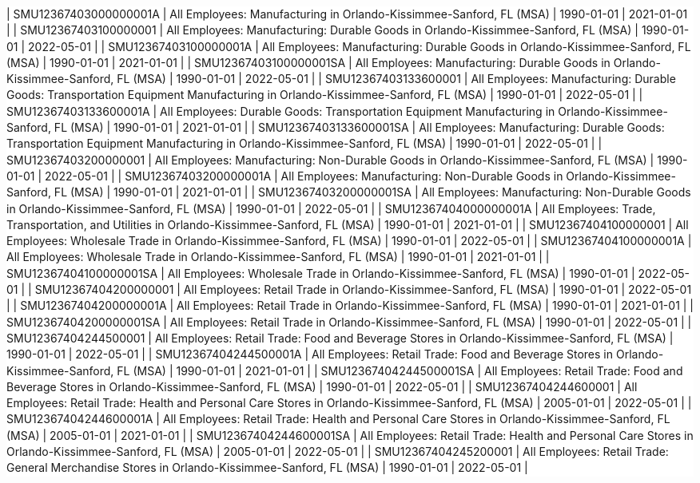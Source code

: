 | SMU12367403000000001A     | All Employees: Manufacturing in Orlando-Kissimmee-Sanford, FL (MSA)                                                                                                    | 1990-01-01          | 2021-01-01        |
| SMU12367403100000001      | All Employees: Manufacturing: Durable Goods in Orlando-Kissimmee-Sanford, FL (MSA)                                                                                     | 1990-01-01          | 2022-05-01        |
| SMU12367403100000001A     | All Employees: Manufacturing: Durable Goods in Orlando-Kissimmee-Sanford, FL (MSA)                                                                                     | 1990-01-01          | 2021-01-01        |
| SMU12367403100000001SA    | All Employees: Manufacturing: Durable Goods in Orlando-Kissimmee-Sanford, FL (MSA)                                                                                     | 1990-01-01          | 2022-05-01        |
| SMU12367403133600001      | All Employees: Manufacturing: Durable Goods: Transportation Equipment Manufacturing in Orlando-Kissimmee-Sanford, FL (MSA)                                             | 1990-01-01          | 2022-05-01        |
| SMU12367403133600001A     | All Employees: Durable Goods: Transportation Equipment Manufacturing in Orlando-Kissimmee-Sanford, FL (MSA)                                                            | 1990-01-01          | 2021-01-01        |
| SMU12367403133600001SA    | All Employees: Manufacturing: Durable Goods: Transportation Equipment Manufacturing in Orlando-Kissimmee-Sanford, FL (MSA)                                             | 1990-01-01          | 2022-05-01        |
| SMU12367403200000001      | All Employees: Manufacturing: Non-Durable Goods in Orlando-Kissimmee-Sanford, FL (MSA)                                                                                 | 1990-01-01          | 2022-05-01        |
| SMU12367403200000001A     | All Employees: Manufacturing: Non-Durable Goods in Orlando-Kissimmee-Sanford, FL (MSA)                                                                                 | 1990-01-01          | 2021-01-01        |
| SMU12367403200000001SA    | All Employees: Manufacturing: Non-Durable Goods in Orlando-Kissimmee-Sanford, FL (MSA)                                                                                 | 1990-01-01          | 2022-05-01        |
| SMU12367404000000001A     | All Employees: Trade, Transportation, and Utilities in Orlando-Kissimmee-Sanford, FL (MSA)                                                                             | 1990-01-01          | 2021-01-01        |
| SMU12367404100000001      | All Employees: Wholesale Trade in Orlando-Kissimmee-Sanford, FL (MSA)                                                                                                  | 1990-01-01          | 2022-05-01        |
| SMU12367404100000001A     | All Employees: Wholesale Trade in Orlando-Kissimmee-Sanford, FL (MSA)                                                                                                  | 1990-01-01          | 2021-01-01        |
| SMU12367404100000001SA    | All Employees: Wholesale Trade in Orlando-Kissimmee-Sanford, FL (MSA)                                                                                                  | 1990-01-01          | 2022-05-01        |
| SMU12367404200000001      | All Employees: Retail Trade in Orlando-Kissimmee-Sanford, FL (MSA)                                                                                                     | 1990-01-01          | 2022-05-01        |
| SMU12367404200000001A     | All Employees: Retail Trade in Orlando-Kissimmee-Sanford, FL (MSA)                                                                                                     | 1990-01-01          | 2021-01-01        |
| SMU12367404200000001SA    | All Employees: Retail Trade in Orlando-Kissimmee-Sanford, FL (MSA)                                                                                                     | 1990-01-01          | 2022-05-01        |
| SMU12367404244500001      | All Employees: Retail Trade: Food and Beverage Stores in Orlando-Kissimmee-Sanford, FL (MSA)                                                                           | 1990-01-01          | 2022-05-01        |
| SMU12367404244500001A     | All Employees: Retail Trade: Food and Beverage Stores in Orlando-Kissimmee-Sanford, FL (MSA)                                                                           | 1990-01-01          | 2021-01-01        |
| SMU12367404244500001SA    | All Employees: Retail Trade: Food and Beverage Stores in Orlando-Kissimmee-Sanford, FL (MSA)                                                                           | 1990-01-01          | 2022-05-01        |
| SMU12367404244600001      | All Employees: Retail Trade: Health and Personal Care Stores in Orlando-Kissimmee-Sanford, FL (MSA)                                                                    | 2005-01-01          | 2022-05-01        |
| SMU12367404244600001A     | All Employees: Retail Trade: Health and Personal Care Stores in Orlando-Kissimmee-Sanford, FL (MSA)                                                                    | 2005-01-01          | 2021-01-01        |
| SMU12367404244600001SA    | All Employees: Retail Trade: Health and Personal Care Stores in Orlando-Kissimmee-Sanford, FL (MSA)                                                                    | 2005-01-01          | 2022-05-01        |
| SMU12367404245200001      | All Employees: Retail Trade: General Merchandise Stores in Orlando-Kissimmee-Sanford, FL (MSA)                                                                         | 1990-01-01          | 2022-05-01        |